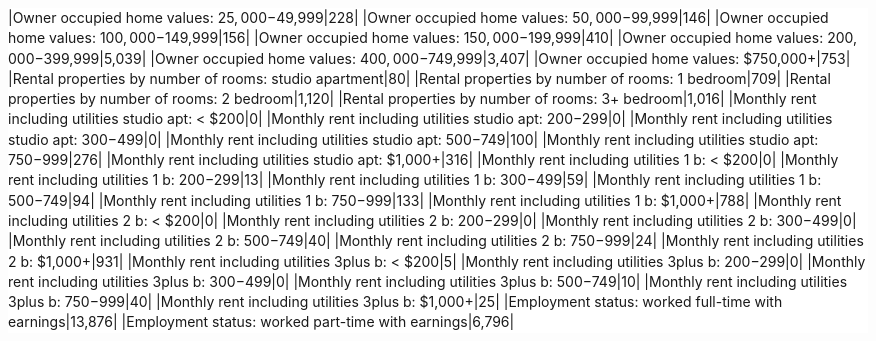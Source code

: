 |Owner occupied home values: $25,000-$49,999|228|
|Owner occupied home values: $50,000-$99,999|146|
|Owner occupied home values: $100,000-$149,999|156|
|Owner occupied home values: $150,000-$199,999|410|
|Owner occupied home values: $200,000-$399,999|5,039|
|Owner occupied home values: $400,000-$749,999|3,407|
|Owner occupied home values: $750,000+|753|
|Rental properties by number of rooms: studio apartment|80|
|Rental properties by number of rooms: 1 bedroom|709|
|Rental properties by number of rooms: 2 bedroom|1,120|
|Rental properties by number of rooms: 3+ bedroom|1,016|
|Monthly rent including utilities studio apt: < $200|0|
|Monthly rent including utilities studio apt: $200-$299|0|
|Monthly rent including utilities studio apt: $300-$499|0|
|Monthly rent including utilities studio apt: $500-$749|100|
|Monthly rent including utilities studio apt: $750-$999|276|
|Monthly rent including utilities studio apt: $1,000+|316|
|Monthly rent including utilities 1 b: < $200|0|
|Monthly rent including utilities 1 b: $200-$299|13|
|Monthly rent including utilities 1 b: $300-$499|59|
|Monthly rent including utilities 1 b: $500-$749|94|
|Monthly rent including utilities 1 b: $750-$999|133|
|Monthly rent including utilities 1 b: $1,000+|788|
|Monthly rent including utilities 2 b: < $200|0|
|Monthly rent including utilities 2 b: $200-$299|0|
|Monthly rent including utilities 2 b: $300-$499|0|
|Monthly rent including utilities 2 b: $500-$749|40|
|Monthly rent including utilities 2 b: $750-$999|24|
|Monthly rent including utilities 2 b: $1,000+|931|
|Monthly rent including utilities 3plus b: < $200|5|
|Monthly rent including utilities 3plus b: $200-$299|0|
|Monthly rent including utilities 3plus b: $300-$499|0|
|Monthly rent including utilities 3plus b: $500-$749|10|
|Monthly rent including utilities 3plus b: $750-$999|40|
|Monthly rent including utilities 3plus b: $1,000+|25|
|Employment status: worked full-time with earnings|13,876|
|Employment status: worked part-time with earnings|6,796|